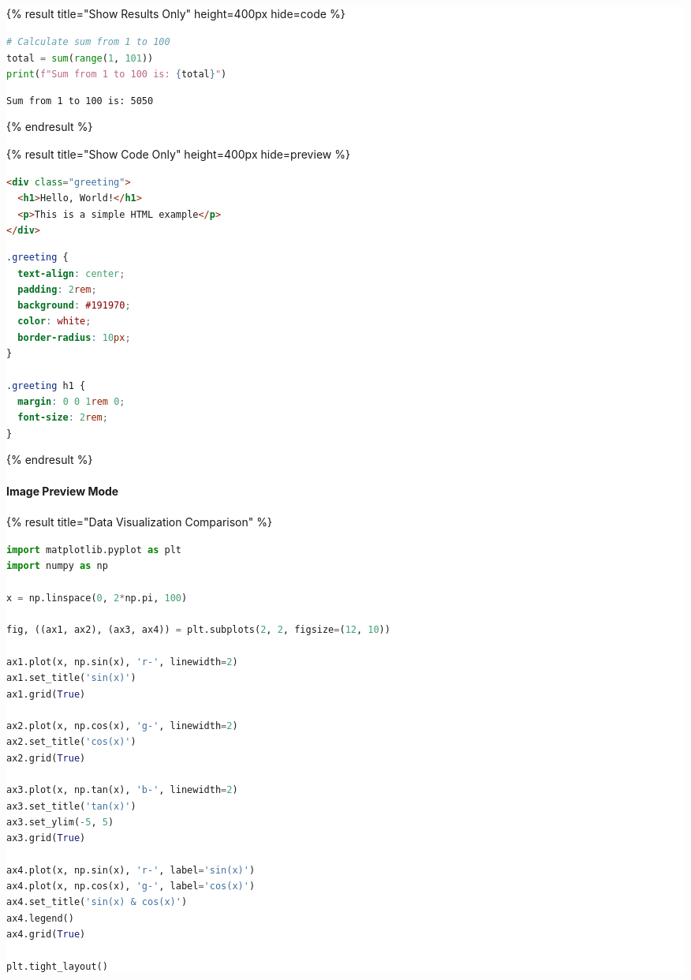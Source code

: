 {% result title="Show Results Only" height=400px hide=code %}
```python
# Calculate sum from 1 to 100
total = sum(range(1, 101))
print(f"Sum from 1 to 100 is: {total}")
```

```plaintext
Sum from 1 to 100 is: 5050
```
{% endresult %}

{% result title="Show Code Only" height=400px hide=preview %}
```html
<div class="greeting">
  <h1>Hello, World!</h1>
  <p>This is a simple HTML example</p>
</div>
```

```css
.greeting {
  text-align: center;
  padding: 2rem;
  background: #191970;
  color: white;
  border-radius: 10px;
}

.greeting h1 {
  margin: 0 0 1rem 0;
  font-size: 2rem;
}
```
{% endresult %}

#### Image Preview Mode

{% result title="Data Visualization Comparison" %}
```python
import matplotlib.pyplot as plt
import numpy as np

x = np.linspace(0, 2*np.pi, 100)

fig, ((ax1, ax2), (ax3, ax4)) = plt.subplots(2, 2, figsize=(12, 10))

ax1.plot(x, np.sin(x), 'r-', linewidth=2)
ax1.set_title('sin(x)')
ax1.grid(True)

ax2.plot(x, np.cos(x), 'g-', linewidth=2)
ax2.set_title('cos(x)')
ax2.grid(True)

ax3.plot(x, np.tan(x), 'b-', linewidth=2)
ax3.set_title('tan(x)')
ax3.set_ylim(-5, 5)
ax3.grid(True)

ax4.plot(x, np.sin(x), 'r-', label='sin(x)')
ax4.plot(x, np.cos(x), 'g-', label='cos(x)')
ax4.set_title('sin(x) & cos(x)')
ax4.legend()
ax4.grid(True)

plt.tight_layout()
```